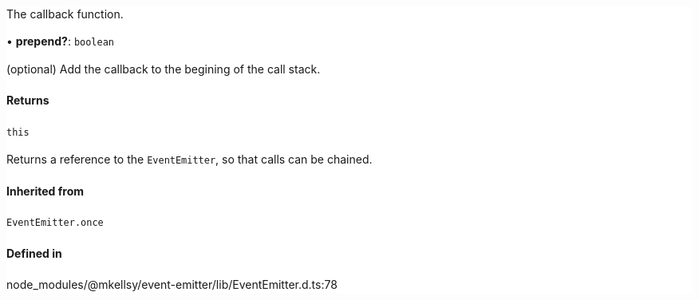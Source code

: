 The callback function.

• **prepend?**: `boolean`

(optional) Add the callback to the begining of the call
               stack.

#### Returns

`this`

Returns a reference to the `EventEmitter`, so that calls can be
         chained.

#### Inherited from

`EventEmitter.once`

#### Defined in

node\_modules/@mkellsy/event-emitter/lib/EventEmitter.d.ts:78
